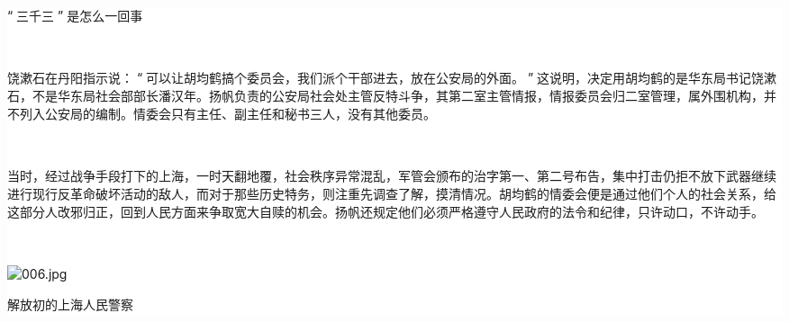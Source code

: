   <span class="s2">
   “
  </span>
  <span class="s1">
   三千三
  </span>
  <span class="s2">
   ”
  </span>
  <span class="s1">
   是怎么一回事
  </span>
 </p>
 <p class="p1">
  <span class="s1">
  </span>
  <br/>
 </p>
 <p class="p2">
  <span class="s1">
   饶漱石在丹阳指示说：
  </span>
  <span class="s2">
   “
  </span>
  <span class="s1">
   可以让胡均鹤搞个委员会，我们派个干部进去，放在公安局的外面。
  </span>
  <span class="s2">
   ”
  </span>
  <span class="s1">
   这说明，决定用胡均鹤的是华东局书记饶漱石，不是华东局社会部部长潘汉年。扬帆负责的公安局社会处主管反特斗争，其第二室主管情报，情报委员会归二室管理，属外围机构，并不列入公安局的编制。情委会只有主任、副主任和秘书三人，没有其他委员。
  </span>
 </p>
 <p class="p1">
  <span class="s1">
  </span>
  <br/>
 </p>
 <p class="p2">
  <span class="s1">
   当时，经过战争手段打下的上海，一时天翻地覆，社会秩序异常混乱，军管会颁布的治字第一、第二号布告，集中打击仍拒不放下武器继续进行现行反革命破坏活动的敌人，而对于那些历史特务，则注重先调查了解，摸清情况。胡均鹤的情委会便是通过他们个人的社会关系，给这部分人改邪归正，回到人民方面来争取宽大自赎的机会。扬帆还规定他们必须严格遵守人民政府的法令和纪律，只许动口，不许动手。
  </span>
 </p>
 <p class="p1">
  <span class="s1">
  </span>
  <br/>
 </p>
 <p class="p3">
  <span class="s1">
   <img alt="006.jpg" border="0" height="300" src="/medias/contents/5132/006.jpg" width="485"/>
  </span>
 </p>
 <p class="p2">
  <span class="s1">
   解放初的上海人民警察
  </span>
 </p>
 <p class="p1">
